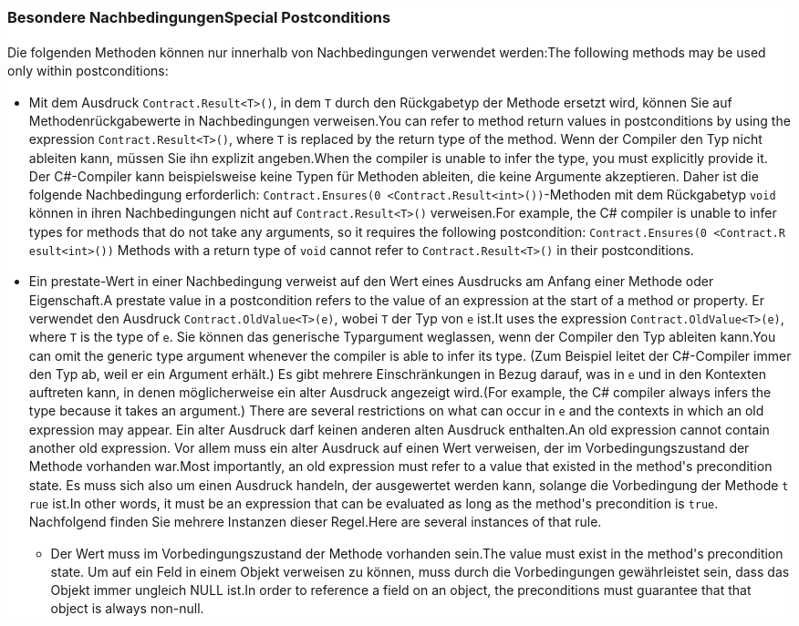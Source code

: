 ### <a name="special-postconditions"></a><span data-ttu-id="d5975-159">Besondere Nachbedingungen</span><span class="sxs-lookup"><span data-stu-id="d5975-159">Special Postconditions</span></span>  
 <span data-ttu-id="d5975-160">Die folgenden Methoden können nur innerhalb von Nachbedingungen verwendet werden:</span><span class="sxs-lookup"><span data-stu-id="d5975-160">The following methods may be used only within postconditions:</span></span>  
  
-   <span data-ttu-id="d5975-161">Mit dem Ausdruck `Contract.Result<T>()`, in dem `T` durch den Rückgabetyp der Methode ersetzt wird, können Sie auf Methodenrückgabewerte in Nachbedingungen verweisen.</span><span class="sxs-lookup"><span data-stu-id="d5975-161">You can refer to method return values in postconditions by using the expression `Contract.Result<T>()`, where `T` is replaced by the return type of the method.</span></span> <span data-ttu-id="d5975-162">Wenn der Compiler den Typ nicht ableiten kann, müssen Sie ihn explizit angeben.</span><span class="sxs-lookup"><span data-stu-id="d5975-162">When the compiler is unable to infer the type, you must explicitly provide it.</span></span> <span data-ttu-id="d5975-163">Der C#-Compiler kann beispielsweise keine Typen für Methoden ableiten, die keine Argumente akzeptieren. Daher ist die folgende Nachbedingung erforderlich: `Contract.Ensures(0 <Contract.Result<int>())`-Methoden mit dem Rückgabetyp `void` können in ihren Nachbedingungen nicht auf `Contract.Result<T>()` verweisen.</span><span class="sxs-lookup"><span data-stu-id="d5975-163">For example, the C# compiler is unable to infer types for methods that do not take any arguments, so it requires the following postcondition: `Contract.Ensures(0 <Contract.Result<int>())` Methods with a return type of `void` cannot refer to `Contract.Result<T>()` in their postconditions.</span></span>  
  
-   <span data-ttu-id="d5975-164">Ein prestate-Wert in einer Nachbedingung verweist auf den Wert eines Ausdrucks am Anfang einer Methode oder Eigenschaft.</span><span class="sxs-lookup"><span data-stu-id="d5975-164">A prestate value in a postcondition refers to the value of an expression at the start of a method or property.</span></span> <span data-ttu-id="d5975-165">Er verwendet den Ausdruck `Contract.OldValue<T>(e)`, wobei `T` der Typ von `e` ist.</span><span class="sxs-lookup"><span data-stu-id="d5975-165">It uses the expression `Contract.OldValue<T>(e)`, where `T` is the type of `e`.</span></span> <span data-ttu-id="d5975-166">Sie können das generische Typargument weglassen, wenn der Compiler den Typ ableiten kann.</span><span class="sxs-lookup"><span data-stu-id="d5975-166">You can omit the generic type argument whenever the compiler is able to infer its type.</span></span> <span data-ttu-id="d5975-167">(Zum Beispiel leitet der C#-Compiler immer den Typ ab, weil er ein Argument erhält.) Es gibt mehrere Einschränkungen in Bezug darauf, was in `e` und in den Kontexten auftreten kann, in denen möglicherweise ein alter Ausdruck angezeigt wird.</span><span class="sxs-lookup"><span data-stu-id="d5975-167">(For example, the C# compiler always infers the type because it takes an argument.) There are several restrictions on what can occur in `e` and the contexts in which an old expression may appear.</span></span> <span data-ttu-id="d5975-168">Ein alter Ausdruck darf keinen anderen alten Ausdruck enthalten.</span><span class="sxs-lookup"><span data-stu-id="d5975-168">An old expression cannot contain another old expression.</span></span> <span data-ttu-id="d5975-169">Vor allem muss ein alter Ausdruck auf einen Wert verweisen, der im Vorbedingungszustand der Methode vorhanden war.</span><span class="sxs-lookup"><span data-stu-id="d5975-169">Most importantly, an old expression must refer to a value that existed in the method's precondition state.</span></span> <span data-ttu-id="d5975-170">Es muss sich also um einen Ausdruck handeln, der ausgewertet werden kann, solange die Vorbedingung der Methode `true` ist.</span><span class="sxs-lookup"><span data-stu-id="d5975-170">In other words, it must be an expression that can be evaluated as long as the method's precondition is `true`.</span></span> <span data-ttu-id="d5975-171">Nachfolgend finden Sie mehrere Instanzen dieser Regel.</span><span class="sxs-lookup"><span data-stu-id="d5975-171">Here are several instances of that rule.</span></span>  
  
    -   <span data-ttu-id="d5975-172">Der Wert muss im Vorbedingungszustand der Methode vorhanden sein.</span><span class="sxs-lookup"><span data-stu-id="d5975-172">The value must exist in the method's precondition state.</span></span> <span data-ttu-id="d5975-173">Um auf ein Feld in einem Objekt verweisen zu können, muss durch die Vorbedingungen gewährleistet sein, dass das Objekt immer ungleich NULL ist.</span><span class="sxs-lookup"><span data-stu-id="d5975-173">In order to reference a field on an object, the preconditions must guarantee that that object is always non-null.</span></span>  
  